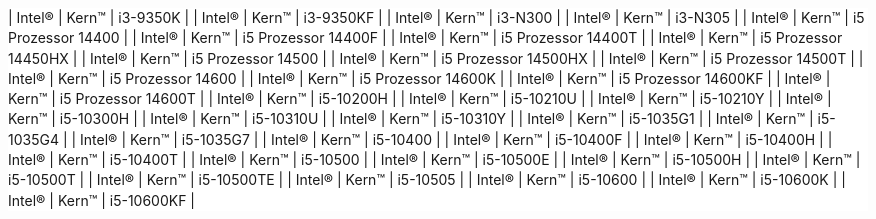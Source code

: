 | Intel® | Kern™ | i3-9350K |
| Intel® | Kern™ | i3-9350KF |
| Intel® | Kern™ | i3-N300 |
| Intel® | Kern™ | i3-N305 |
| Intel® | Kern™ | i5 Prozessor 14400 |
| Intel® | Kern™ | i5 Prozessor 14400F |
| Intel® | Kern™ | i5 Prozessor 14400T |
| Intel® | Kern™ | i5 Prozessor 14450HX |
| Intel® | Kern™ | i5 Prozessor 14500 |
| Intel® | Kern™ | i5 Prozessor 14500HX |
| Intel® | Kern™ | i5 Prozessor 14500T |
| Intel® | Kern™ | i5 Prozessor 14600 |
| Intel® | Kern™ | i5 Prozessor 14600K |
| Intel® | Kern™ | i5 Prozessor 14600KF |
| Intel® | Kern™ | i5 Prozessor 14600T |
| Intel® | Kern™ | i5-10200H |
| Intel® | Kern™ | i5-10210U |
| Intel® | Kern™ | i5-10210Y |
| Intel® | Kern™ | i5-10300H |
| Intel® | Kern™ | i5-10310U |
| Intel® | Kern™ | i5-10310Y |
| Intel® | Kern™ | i5-1035G1 |
| Intel® | Kern™ | i5-1035G4 |
| Intel® | Kern™ | i5-1035G7 |
| Intel® | Kern™ | i5-10400 |
| Intel® | Kern™ | i5-10400F |
| Intel® | Kern™ | i5-10400H |
| Intel® | Kern™ | i5-10400T |
| Intel® | Kern™ | i5-10500 |
| Intel® | Kern™ | i5-10500E |
| Intel® | Kern™ | i5-10500H |
| Intel® | Kern™ | i5-10500T |
| Intel® | Kern™ | i5-10500TE |
| Intel® | Kern™ | i5-10505 |
| Intel® | Kern™ | i5-10600 |
| Intel® | Kern™ | i5-10600K |
| Intel® | Kern™ | i5-10600KF |